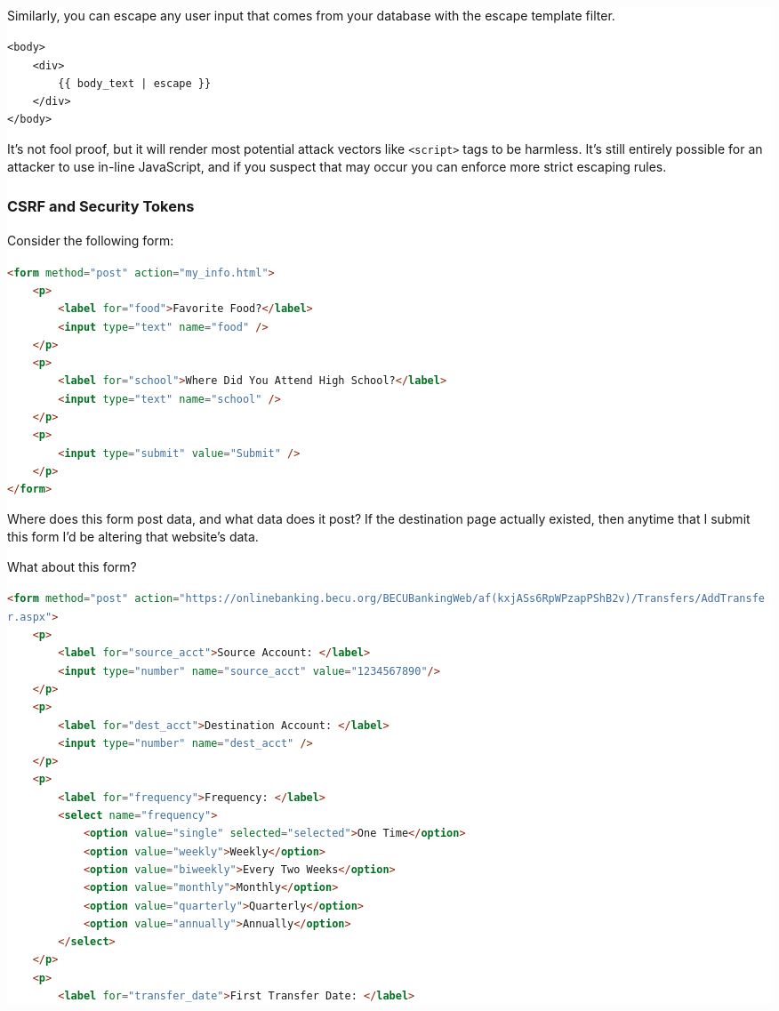 Similarly, you can escape any user input that comes from your database with
the escape template filter.


```jinja
<body>
    <div>
        {{ body_text | escape }}
    </div>
</body>
```

It’s not fool proof, but it will render most potential attack vectors like `<script>` tags to be harmless. It’s still entirely possible for an attacker to
use in-line JavaScript, and if you suspect that may occur you can enforce more
strict escaping rules.

### CSRF and Security Tokens

Consider the following form:


```html
<form method="post" action="my_info.html">
    <p>
        <label for="food">Favorite Food?</label>
        <input type="text" name="food" />
    </p>
    <p>
        <label for="school">Where Did You Attend High School?</label>
        <input type="text" name="school" />
    </p>
    <p>
        <input type="submit" value="Submit" />
    </p>
</form>
```

Where does this form post data, and what data does it post? If the destination
page actually existed, then anytime that I submit this form I’d be altering
that website’s data.

What about this form?


```html
<form method="post" action="https://onlinebanking.becu.org/BECUBankingWeb/af(kxjASs6RpWPzapPShB2v)/Transfers/AddTransfer.aspx">
    <p>
        <label for="source_acct">Source Account: </label>
        <input type="number" name="source_acct" value="1234567890"/>
    </p>
    <p>
        <label for="dest_acct">Destination Account: </label>
        <input type="number" name="dest_acct" />
    </p>
    <p>
        <label for="frequency">Frequency: </label>
        <select name="frequency">
            <option value="single" selected="selected">One Time</option>
            <option value="weekly">Weekly</option>
            <option value="biweekly">Every Two Weeks</option>
            <option value="monthly">Monthly</option>
            <option value="quarterly">Quarterly</option>
            <option value="annually">Annually</option>
        </select>
    </p>
    <p>
        <label for="transfer_date">First Transfer Date: </label>
```